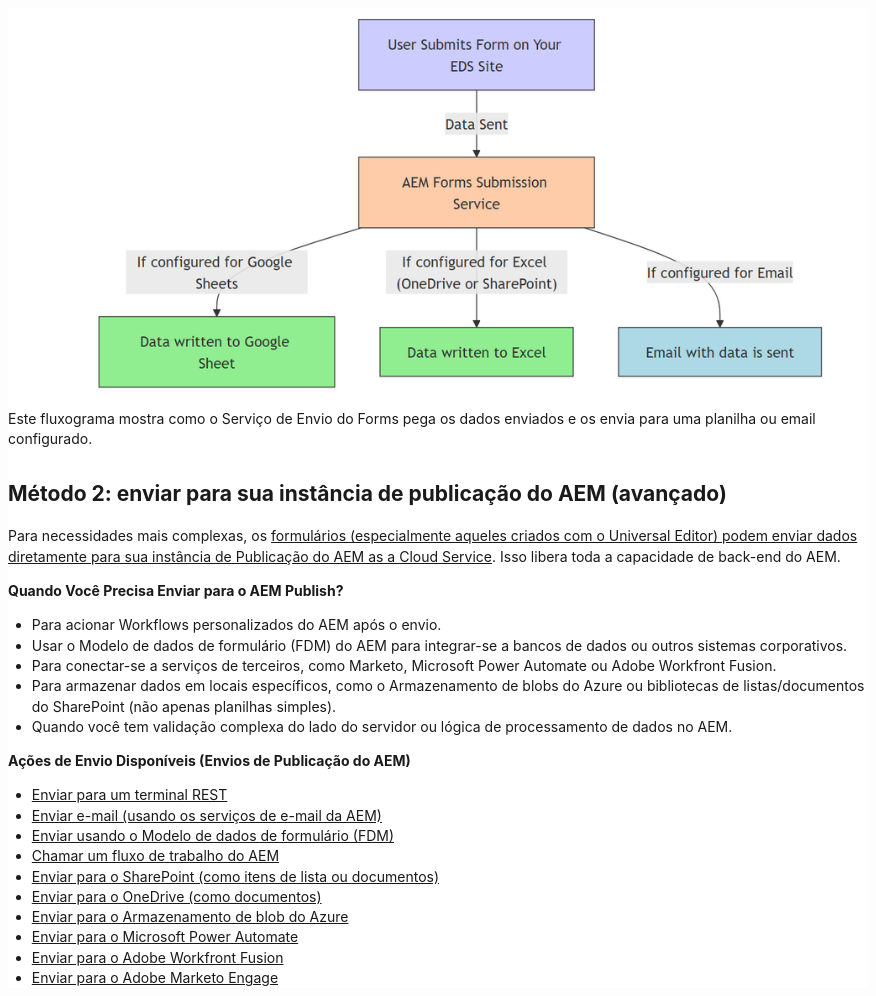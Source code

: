 
![Envio de Forms](/help/forms/assets/eds-fss.png)

Este fluxograma mostra como o Serviço de Envio do Forms pega os dados enviados e os envia para uma planilha ou email configurado.

## Método 2: enviar para sua instância de publicação do AEM (avançado)

Para necessidades mais complexas, os [formulários (especialmente aqueles criados com o Universal Editor) podem enviar dados diretamente para sua instância de Publicação do AEM as a Cloud Service](/help/forms/configure-submit-actions-core-components.md). Isso libera toda a capacidade de back-end do AEM.

**Quando Você Precisa Enviar para o AEM Publish?**

* Para acionar Workflows personalizados do AEM após o envio.
* Usar o Modelo de dados de formulário (FDM) do AEM para integrar-se a bancos de dados ou outros sistemas corporativos.
* Para conectar-se a serviços de terceiros, como Marketo, Microsoft Power Automate ou Adobe Workfront Fusion.
* Para armazenar dados em locais específicos, como o Armazenamento de blobs do Azure ou bibliotecas de listas/documentos do SharePoint (não apenas planilhas simples).
* Quando você tem validação complexa do lado do servidor ou lógica de processamento de dados no AEM.

**Ações de Envio Disponíveis (Envios de Publicação do AEM)**

* [Enviar para um terminal REST](/help/forms/configure-submit-action-restpoint.md)
* [Enviar e-mail (usando os serviços de e-mail da AEM)](/help/forms/configure-submit-action-send-email.md)
* [Enviar usando o Modelo de dados de formulário (FDM)](/help/forms/configure-data-sources.md)
* [Chamar um fluxo de trabalho do AEM](/help/forms/aem-forms-workflow-step-reference.md)
* [Enviar para o SharePoint (como itens de lista ou documentos)](/help/forms/configure-submit-action-sharepoint.md)
* [Enviar para o OneDrive (como documentos)](/help/forms/configure-submit-action-onedrive.md)
* [Enviar para o Armazenamento de blob do Azure](/help/forms/configure-submit-action-azure-blob-storage.md)
* [Enviar para o Microsoft Power Automate](/help/forms/forms-microsoft-power-automate-integration.md)
* [Enviar para o Adobe Workfront Fusion](/help/forms/submit-adaptive-form-to-workfront-fusion.md)
* [Enviar para o Adobe Marketo Engage](/help/forms/submit-adaptive-form-to-marketo-engage.md)
